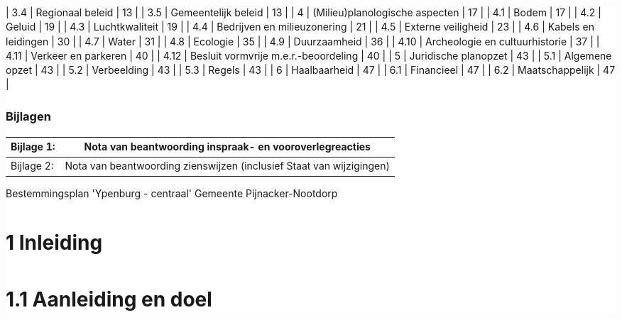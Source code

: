 | 3.4  | Regionaal beleid                     | 13 |
| 3.5  | Gemeentelijk beleid                  | 13 |
| 4    | (Milieu)planologische aspecten       | 17 |
| 4.1  | Bodem                                | 17 |
| 4.2  | Geluid                               | 19 |
| 4.3  | Luchtkwaliteit                       | 19 |
| 4.4  | Bedrijven en milieuzonering          | 21 |
| 4.5  | Externe veiligheid                   | 23 |
| 4.6  | Kabels en leidingen                  | 30 |
| 4.7  | Water                                | 31 |
| 4.8  | Ecologie                             | 35 |
| 4.9  | Duurzaamheid                         | 36 |
| 4.10 | Archeologie en cultuurhistorie       | 37 |
| 4.11 | Verkeer en parkeren                  | 40 |
| 4.12 | Besluit vormvrije m.e.r.-beoordeling | 40 |
| 5    | Juridische planopzet                 | 43 |
| 5.1  | Algemene opzet                       | 43 |
| 5.2  | Verbeelding                          | 43 |
| 5.3  | Regels                               | 43 |
| 6    | Haalbaarheid                         | 47 |
| 6.1  | Financieel                           | 47 |
| 6.2  | Maatschappelijk                      | 47 |

### **Bijlagen**

| Bijlage 1: | Nota van beantwoording inspraak- en vooroverlegreacties              |
|------------|----------------------------------------------------------------------|
| Bijlage 2: | Nota van beantwoording zienswijzen (inclusief Staat van wijzigingen) |

Bestemmingsplan 'Ypenburg - centraal' Gemeente Pijnacker-Nootdorp

# <span id="page-6-0"></span>**1 Inleiding**

# **1.1 Aanleiding en doel**
